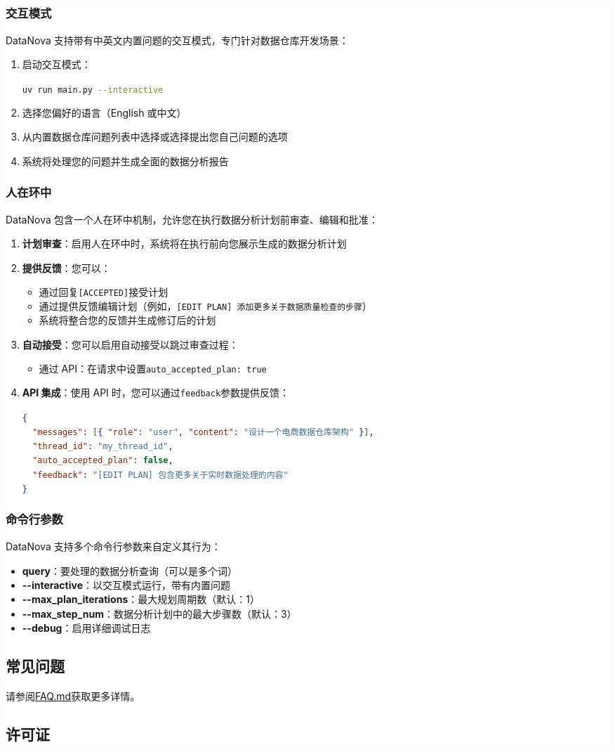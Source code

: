 ### 交互模式

DataNova 支持带有中英文内置问题的交互模式，专门针对数据仓库开发场景：

1. 启动交互模式：

   ```bash
   uv run main.py --interactive
   ```

2. 选择您偏好的语言（English 或中文）

3. 从内置数据仓库问题列表中选择或选择提出您自己问题的选项

4. 系统将处理您的问题并生成全面的数据分析报告

### 人在环中

DataNova 包含一个人在环中机制，允许您在执行数据分析计划前审查、编辑和批准：

1. **计划审查**：启用人在环中时，系统将在执行前向您展示生成的数据分析计划

2. **提供反馈**：您可以：

   - 通过回复`[ACCEPTED]`接受计划
   - 通过提供反馈编辑计划（例如，`[EDIT PLAN] 添加更多关于数据质量检查的步骤`）
   - 系统将整合您的反馈并生成修订后的计划

3. **自动接受**：您可以启用自动接受以跳过审查过程：
   - 通过 API：在请求中设置`auto_accepted_plan: true`

4. **API 集成**：使用 API 时，您可以通过`feedback`参数提供反馈：

   ```json
   {
     "messages": [{ "role": "user", "content": "设计一个电商数据仓库架构" }],
     "thread_id": "my_thread_id",
     "auto_accepted_plan": false,
     "feedback": "[EDIT PLAN] 包含更多关于实时数据处理的内容"
   }
   ```

### 命令行参数

DataNova 支持多个命令行参数来自定义其行为：

- **query**：要处理的数据分析查询（可以是多个词）
- **--interactive**：以交互模式运行，带有内置问题
- **--max_plan_iterations**：最大规划周期数（默认：1）
- **--max_step_num**：数据分析计划中的最大步骤数（默认：3）
- **--debug**：启用详细调试日志

## 常见问题

请参阅[FAQ.md](docs/FAQ.md)获取更多详情。

## 许可证
